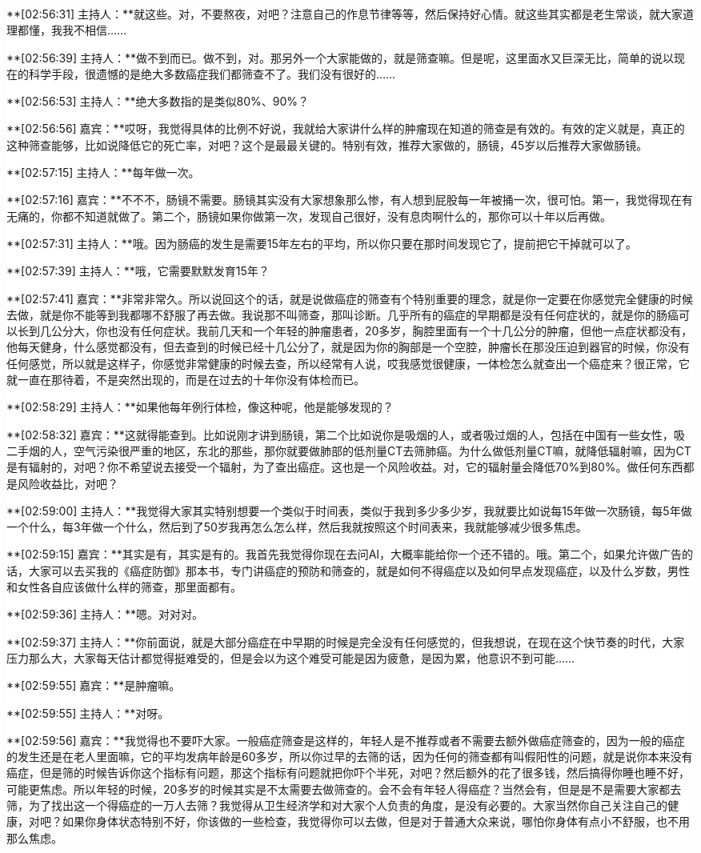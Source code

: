 **\[02:56:31\]
主持人：**就这些。对，不要熬夜，对吧？注意自己的作息节律等等，然后保持好心情。就这些其实都是老生常谈，就大家道理都懂，我我不相信……

**\[02:56:39\]
主持人：**做不到而已。做不到，对。那另外一个大家能做的，就是筛查嘛。但是呢，这里面水又巨深无比，简单的说以现在的科学手段，很遗憾的是绝大多数癌症我们都筛查不了。我们没有很好的……

**\[02:56:53\] 主持人：**绝大多数指的是类似80%、90%？

**\[02:56:56\]
嘉宾：**哎呀，我觉得具体的比例不好说，我就给大家讲什么样的肿瘤现在知道的筛查是有效的。有效的定义就是，真正的这种筛查能够，比如说降低它的死亡率，对吧？这个是最最关键的。特别有效，推荐大家做的，肠镜，45岁以后推荐大家做肠镜。

**\[02:57:15\] 主持人：**每年做一次。

**\[02:57:16\]
嘉宾：**不不不，肠镜不需要。肠镜其实没有大家想象那么惨，有人想到屁股每一年被捅一次，很可怕。第一，我觉得现在有无痛的，你都不知道就做了。第二个，肠镜如果你做第一次，发现自己很好，没有息肉啊什么的，那你可以十年以后再做。

**\[02:57:31\]
主持人：**哦。因为肠癌的发生是需要15年左右的平均，所以你只要在那时间发现它了，提前把它干掉就可以了。

**\[02:57:39\] 主持人：**哦，它需要默默发育15年？

**\[02:57:41\]
嘉宾：**非常非常久。所以说回这个的话，就是说做癌症的筛查有个特别重要的理念，就是你一定要在你感觉完全健康的时候去做，就是你不能等到我都哪不舒服了再去做。我说那不叫筛查，那叫诊断。几乎所有的癌症的早期都是没有任何症状的，就是你的肠癌可以长到几公分大，你也没有任何症状。我前几天和一个年轻的肿瘤患者，20多岁，胸腔里面有一个十几公分的肿瘤，但他一点症状都没有，他每天健身，什么感觉都没有，但去查到的时候已经十几公分了，就是因为你的胸部是一个空腔，肿瘤长在那没压迫到器官的时候，你没有任何感觉，所以就是这样子，你感觉非常健康的时候去查，所以经常有人说，哎我感觉很健康，一体检怎么就查出一个癌症来？很正常，它就一直在那待着，不是突然出现的，而是在过去的十年你没有体检而已。

**\[02:58:29\] 主持人：**如果他每年例行体检，像这种呢，他是能够发现的？

**\[02:58:32\]
嘉宾：**这就得能查到。比如说刚才讲到肠镜，第二个比如说你是吸烟的人，或者吸过烟的人，包括在中国有一些女性，吸二手烟的人，空气污染很严重的地区，东北的那些，那你就要做肺部的低剂量CT去筛肺癌。为什么做低剂量CT嘛，就降低辐射嘛，因为CT是有辐射的，对吧？你不希望说去接受一个辐射，为了查出癌症。这也是一个风险收益。对，它的辐射量会降低70%到80%。做任何东西都是风险收益比，对吧？

**\[02:59:00\]
主持人：**我觉得大家其实特别想要一个类似于时间表，类似于我到多少多少岁，我就要比如说每15年做一次肠镜，每5年做一个什么，每3年做一个什么，然后到了50岁我再怎么怎么样，然后我就按照这个时间表来，我就能够减少很多焦虑。

**\[02:59:15\]
嘉宾：**其实是有，其实是有的。我首先我觉得你现在去问AI，大概率能给你一个还不错的。哦。第二个，如果允许做广告的话，大家可以去买我的《癌症防御》那本书，专门讲癌症的预防和筛查的，就是如何不得癌症以及如何早点发现癌症，以及什么岁数，男性和女性各自应该做什么样的筛查，那里面都有。

**\[02:59:36\] 主持人：**嗯。对对对。

**\[02:59:37\]
主持人：**你前面说，就是大部分癌症在中早期的时候是完全没有任何感觉的，但我想说，在现在这个快节奏的时代，大家压力那么大，大家每天估计都觉得挺难受的，但是会以为这个难受可能是因为疲惫，是因为累，他意识不到可能……

**\[02:59:55\] 嘉宾：**是肿瘤嘛。

**\[02:59:55\] 主持人：**对呀。

**\[02:59:56\]
嘉宾：**我觉得也不要吓大家。一般癌症筛查是这样的，年轻人是不推荐或者不需要去额外做癌症筛查的，因为一般的癌症的发生还是在老人里面嘛，它的平均发病年龄是60多岁，所以你过早的去筛的话，因为任何的筛查都有叫假阳性的问题，就是说你本来没有癌症，但是筛的时候告诉你这个指标有问题，那这个指标有问题就把你吓个半死，对吧？然后额外的花了很多钱，然后搞得你睡也睡不好，可能更焦虑。所以年轻的时候，20多岁的时候其实是不太需要去做筛查的。会不会有年轻人得癌症？当然会有，但是是不是需要大家都去筛，为了找出这一个得癌症的一万人去筛？我觉得从卫生经济学和对大家个人负责的角度，是没有必要的。大家当然你自己关注自己的健康，对吧？如果你身体状态特别不好，你该做的一些检查，我觉得你可以去做，但是对于普通大众来说，哪怕你身体有点小不舒服，也不用那么焦虑。
